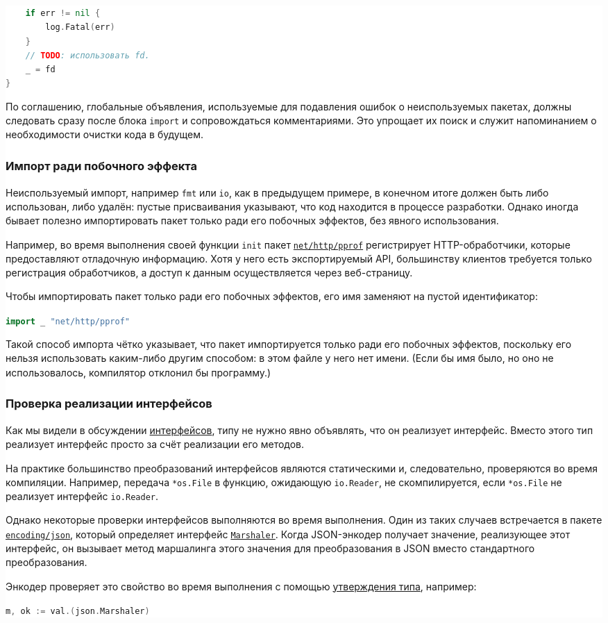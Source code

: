 ```go
    if err != nil {
        log.Fatal(err)
    }
    // TODO: использовать fd.
    _ = fd
}
```

По соглашению, глобальные объявления, используемые для подавления ошибок о неиспользуемых пакетах, должны следовать сразу после блока `import` и сопровождаться комментариями. Это упрощает их поиск и служит напоминанием  о необходимости очистки кода в будущем.

### Импорт ради побочного эффекта

Неиспользуемый импорт, например `fmt` или `io`, как в предыдущем примере, в конечном итоге должен быть либо использован, либо удалён: пустые присваивания указывают, что код находится в процессе разработки. Однако иногда бывает полезно импортировать пакет только ради его побочных эффектов, без явного использования.

Например, во время выполнения своей функции `init` пакет [`net/http/pprof`](https://pkg.go.dev/net/http/pprof) регистрирует HTTP-обработчики, которые предоставляют отладочную информацию. Хотя у него есть экспортируемый API, большинству клиентов требуется только регистрация обработчиков, а доступ к данным осуществляется через веб-страницу.

Чтобы импортировать пакет только ради его побочных эффектов, его имя заменяют на пустой идентификатор:

```go
import _ "net/http/pprof"
```

Такой способ импорта чётко указывает, что пакет импортируется только ради его побочных эффектов, поскольку его нельзя использовать каким-либо другим способом: в этом файле у него нет имени. (Если бы имя было, но оно не использовалось, компилятор отклонил бы программу.)

### Проверка реализации интерфейсов

Как мы видели в обсуждении [интерфейсов](#interfaces_and_types), типу не нужно явно объявлять, что он реализует интерфейс. Вместо этого тип реализует интерфейс просто за счёт реализации его методов.

На практике большинство преобразований интерфейсов являются статическими и, следовательно, проверяются во время компиляции. Например, передача `*os.File` в функцию, ожидающую `io.Reader`, не скомпилируется, если `*os.File` не реализует интерфейс `io.Reader`.

Однако некоторые проверки интерфейсов выполняются во время выполнения. Один из таких случаев встречается в пакете [`encoding/json`](https://pkg.go.dev/encoding/json), который определяет интерфейс [`Marshaler`](https://pkg.go.dev/encoding/json#Marshaler). Когда JSON-энкодер получает значение, реализующее этот интерфейс, он вызывает метод маршалинга этого значения для преобразования в JSON вместо стандартного преобразования.

Энкодер проверяет это свойство во время выполнения с помощью [утверждения типа](#interface_conversions), например:

```go
m, ok := val.(json.Marshaler)
```
